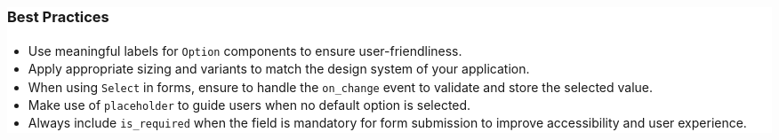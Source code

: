 ### Best Practices

- Use meaningful labels for `Option` components to ensure user-friendliness.
- Apply appropriate sizing and variants to match the design system of your application.
- When using `Select` in forms, ensure to handle the `on_change` event to validate and store the selected value.
- Make use of `placeholder` to guide users when no default option is selected.
- Always include `is_required` when the field is mandatory for form submission to improve accessibility and user experience.